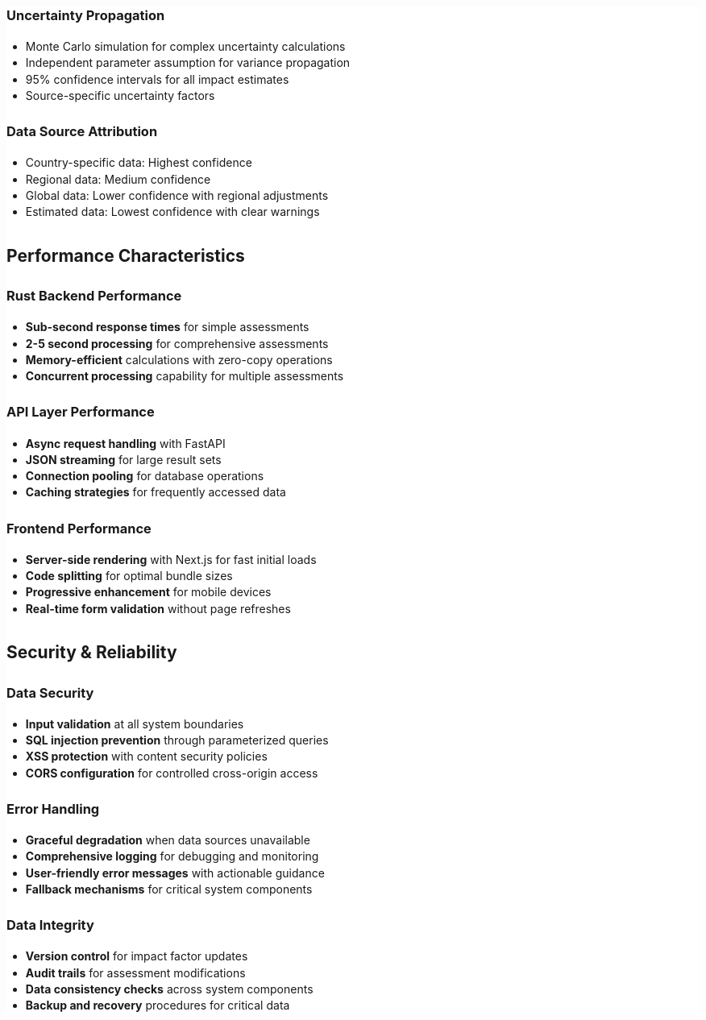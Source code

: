 ### Uncertainty Propagation
- Monte Carlo simulation for complex uncertainty calculations
- Independent parameter assumption for variance propagation
- 95% confidence intervals for all impact estimates
- Source-specific uncertainty factors

### Data Source Attribution
- Country-specific data: Highest confidence
- Regional data: Medium confidence
- Global data: Lower confidence with regional adjustments
- Estimated data: Lowest confidence with clear warnings

## Performance Characteristics

### Rust Backend Performance
- **Sub-second response times** for simple assessments
- **2-5 second processing** for comprehensive assessments
- **Memory-efficient** calculations with zero-copy operations
- **Concurrent processing** capability for multiple assessments

### API Layer Performance
- **Async request handling** with FastAPI
- **JSON streaming** for large result sets
- **Connection pooling** for database operations
- **Caching strategies** for frequently accessed data

### Frontend Performance
- **Server-side rendering** with Next.js for fast initial loads
- **Code splitting** for optimal bundle sizes
- **Progressive enhancement** for mobile devices
- **Real-time form validation** without page refreshes

## Security & Reliability

### Data Security
- **Input validation** at all system boundaries
- **SQL injection prevention** through parameterized queries
- **XSS protection** with content security policies
- **CORS configuration** for controlled cross-origin access

### Error Handling
- **Graceful degradation** when data sources unavailable
- **Comprehensive logging** for debugging and monitoring
- **User-friendly error messages** with actionable guidance
- **Fallback mechanisms** for critical system components

### Data Integrity
- **Version control** for impact factor updates
- **Audit trails** for assessment modifications
- **Data consistency checks** across system components
- **Backup and recovery** procedures for critical data
